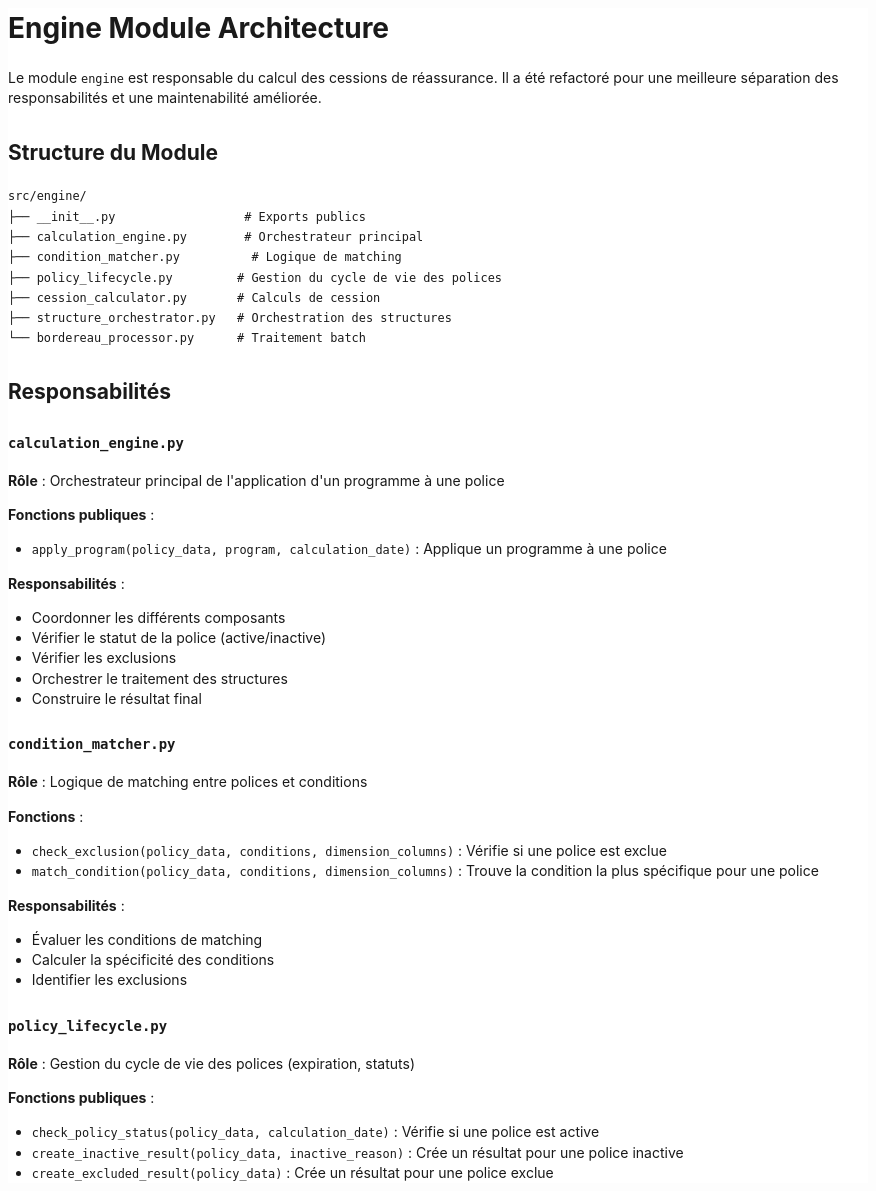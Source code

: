 # Engine Module Architecture

Le module `engine` est responsable du calcul des cessions de réassurance. Il a été refactoré pour une meilleure séparation des responsabilités et une maintenabilité améliorée.

## Structure du Module

```
src/engine/
├── __init__.py                  # Exports publics
├── calculation_engine.py        # Orchestrateur principal
├── condition_matcher.py          # Logique de matching
├── policy_lifecycle.py         # Gestion du cycle de vie des polices
├── cession_calculator.py       # Calculs de cession
├── structure_orchestrator.py   # Orchestration des structures
└── bordereau_processor.py      # Traitement batch
```

## Responsabilités

### `calculation_engine.py`
**Rôle** : Orchestrateur principal de l'application d'un programme à une police

**Fonctions publiques** :
- `apply_program(policy_data, program, calculation_date)` : Applique un programme à une police

**Responsabilités** :
- Coordonner les différents composants
- Vérifier le statut de la police (active/inactive)
- Vérifier les exclusions
- Orchestrer le traitement des structures
- Construire le résultat final

### `condition_matcher.py`
**Rôle** : Logique de matching entre polices et conditions

**Fonctions** :
- `check_exclusion(policy_data, conditions, dimension_columns)` : Vérifie si une police est exclue
- `match_condition(policy_data, conditions, dimension_columns)` : Trouve la condition la plus spécifique pour une police

**Responsabilités** :
- Évaluer les conditions de matching
- Calculer la spécificité des conditions
- Identifier les exclusions

### `policy_lifecycle.py`
**Rôle** : Gestion du cycle de vie des polices (expiration, statuts)

**Fonctions publiques** :
- `check_policy_status(policy_data, calculation_date)` : Vérifie si une police est active
- `create_inactive_result(policy_data, inactive_reason)` : Crée un résultat pour une police inactive
- `create_excluded_result(policy_data)` : Crée un résultat pour une police exclue

